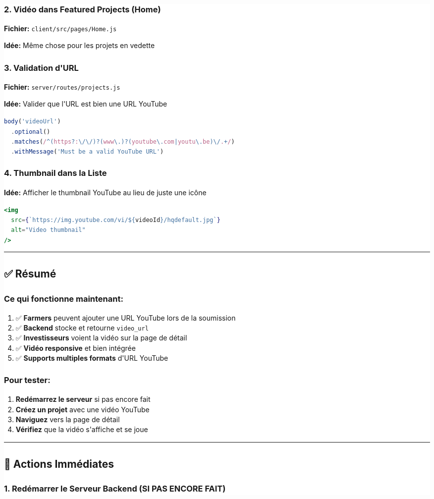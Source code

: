 ### 2. Vidéo dans Featured Projects (Home)

**Fichier:** `client/src/pages/Home.js`

**Idée:** Même chose pour les projets en vedette

### 3. Validation d'URL

**Fichier:** `server/routes/projects.js`

**Idée:** Valider que l'URL est bien une URL YouTube

```javascript
body('videoUrl')
  .optional()
  .matches(/^(https?:\/\/)?(www\.)?(youtube\.com|youtu\.be)\/.+/)
  .withMessage('Must be a valid YouTube URL')
```

### 4. Thumbnail dans la Liste

**Idée:** Afficher le thumbnail YouTube au lieu de juste une icône

```jsx
<img 
  src={`https://img.youtube.com/vi/${videoId}/hqdefault.jpg`}
  alt="Video thumbnail"
/>
```

---

## ✅ Résumé

### Ce qui fonctionne maintenant:

1. ✅ **Farmers** peuvent ajouter une URL YouTube lors de la soumission
2. ✅ **Backend** stocke et retourne `video_url`
3. ✅ **Investisseurs** voient la vidéo sur la page de détail
4. ✅ **Vidéo responsive** et bien intégrée
5. ✅ **Supports multiples formats** d'URL YouTube

### Pour tester:

1. **Redémarrez le serveur** si pas encore fait
2. **Créez un projet** avec une vidéo YouTube
3. **Naviguez** vers la page de détail
4. **Vérifiez** que la vidéo s'affiche et se joue

---

## 🚀 Actions Immédiates

### 1. Redémarrer le Serveur Backend (SI PAS ENCORE FAIT)
